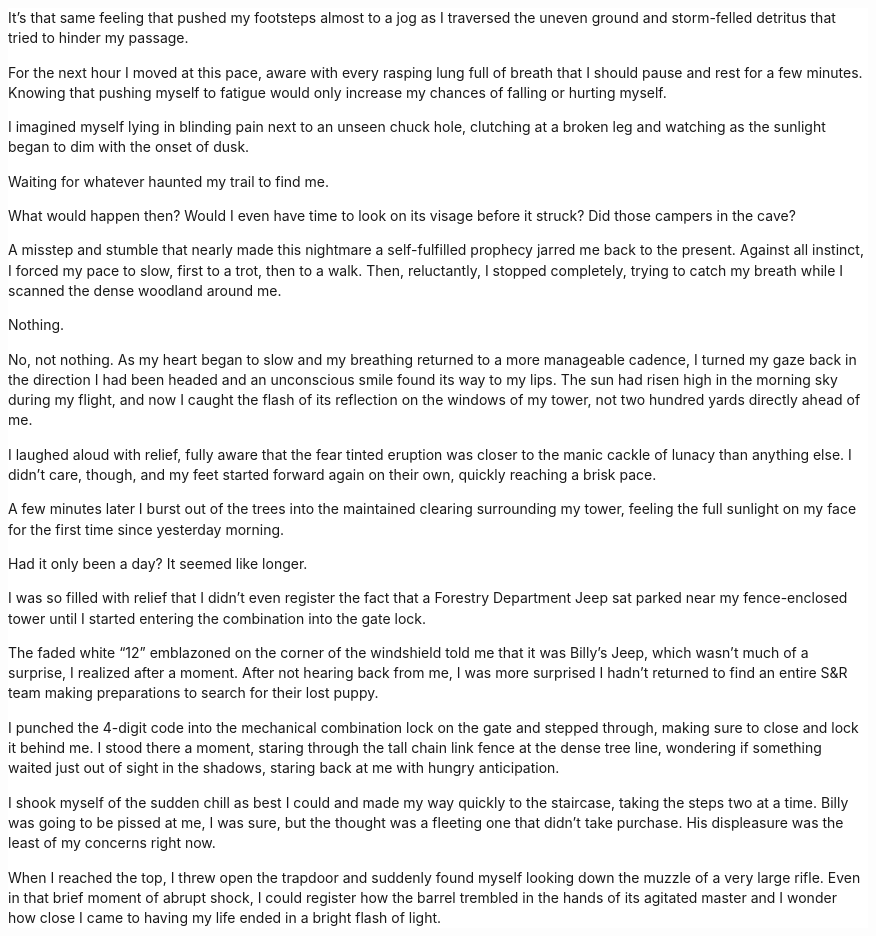 It’s that same feeling that pushed my footsteps almost to a jog as I traversed the uneven ground and storm-felled detritus that tried to hinder my passage.

For the next hour I moved at this pace, aware with every rasping lung full of breath that I should pause and rest for a few minutes. Knowing that pushing myself to fatigue would only increase my chances of falling or hurting myself.

I imagined myself lying in blinding pain next to an unseen chuck hole, clutching at a broken leg and watching as the sunlight began to dim with the onset of dusk.

Waiting for whatever haunted my trail to find me.

What would happen then? Would I even have time to look on its visage before it struck? Did those campers in the cave?

A misstep and stumble that nearly made this nightmare a self-fulfilled prophecy jarred me back to the present. Against all instinct, I forced my pace to slow, first to a trot, then to a walk. Then, reluctantly, I stopped completely, trying to catch my breath while I scanned the dense woodland around me.

Nothing.

No, not nothing. As my heart began to slow and my breathing returned to a more manageable cadence, I turned my gaze back in the direction I had been headed and an unconscious smile found its way to my lips. The sun had risen high in the morning sky during my flight, and now I caught the flash of its reflection on the windows of my tower, not two hundred yards directly ahead of me.

I laughed aloud with relief, fully aware that the fear tinted eruption was closer to the manic cackle of lunacy than anything else. I didn’t care, though, and my feet started forward again on their own, quickly reaching a brisk pace.

A few minutes later I burst out of the trees into the maintained clearing surrounding my tower, feeling the full sunlight on my face for the first time since yesterday morning.

Had it only been a day? It seemed like longer.

I was so filled with relief that I didn’t even register the fact that a Forestry Department Jeep sat parked near my fence-enclosed tower until I started entering the combination into the gate lock.

The faded white “12” emblazoned on the corner of the windshield told me that it was Billy’s Jeep, which wasn’t much of a surprise, I realized after a moment. After not hearing back from me, I was more surprised I hadn’t returned to find an entire S&R team making preparations to search for their lost puppy.

I punched the 4-digit code into the mechanical combination lock on the gate and stepped through, making sure to close and lock it behind me. I stood there a moment, staring through the tall chain link fence at the dense tree line, wondering if something waited just out of sight in the shadows, staring back at me with hungry anticipation.

I shook myself of the sudden chill as best I could and made my way quickly to the staircase, taking the steps two at a time. Billy was going to be pissed at me, I was sure, but the thought was a fleeting one that didn’t take purchase. His displeasure was the least of my concerns right now.

When I reached the top, I threw open the trapdoor and suddenly found myself looking down the muzzle of a very large rifle. Even in that brief moment of abrupt shock, I could register how the barrel trembled in the hands of its agitated master and I wonder how close I came to having my life ended in a bright flash of light.
